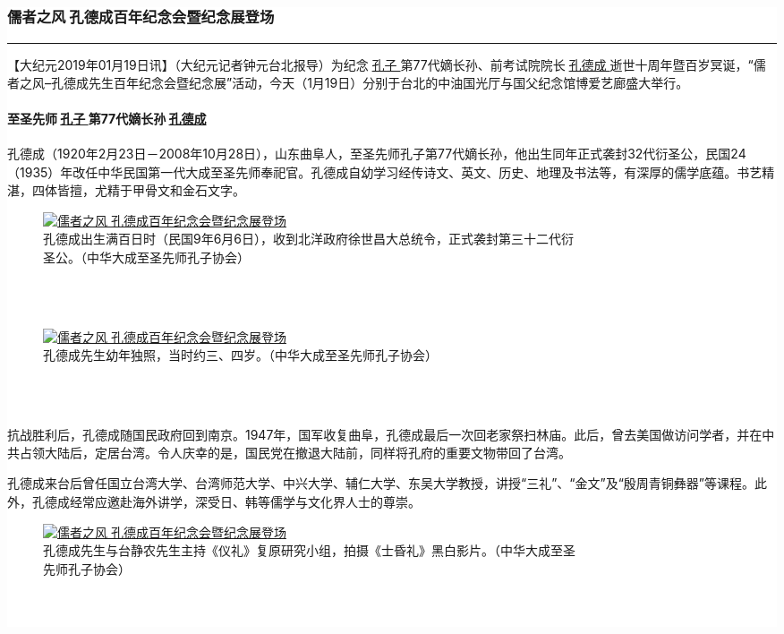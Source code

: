 ### 儒者之风 孔德成百年纪念会暨纪念展登场
------------------------

<p>
 【大纪元2019年01月19日讯】（大纪元记者钟元台北报导）为纪念
 <a href="http://www.epochtimes.com/gb/tag/%E5%AD%94%E5%AD%90.html">
  孔子
 </a>
 第77代嫡长孙、前考试院院长
 <a href="http://www.epochtimes.com/gb/tag/%E5%AD%94%E5%BE%B7%E6%88%90.html">
  孔德成
 </a>
 逝世十周年暨百岁冥诞，“儒者之风–孔德成先生百年纪念会暨纪念展”活动，今天（1月19日）分别于台北的中油国光厅与国父纪念馆博爱艺廊盛大举行。
</p>
<h4>
 至圣先师
 <a href="http://www.epochtimes.com/gb/tag/%E5%AD%94%E5%AD%90.html">
  孔子
 </a>
 第77代嫡长孙
 <a href="http://www.epochtimes.com/gb/tag/%E5%AD%94%E5%BE%B7%E6%88%90.html">
  孔德成
 </a>
</h4>
<p>
 孔德成（1920年2月23日－2008年10月28日），山东曲阜人，至圣先师孔子第77代嫡长孙，他出生同年正式袭封32代衍圣公，民国24（1935）年改任中华民国第一代大成至圣先师奉祀官。孔德成自幼学习经传诗文、英文、历史、地理及书法等，有深厚的儒学底蕴。书艺精湛，四体皆擅，尤精于甲骨文和金石文字。
</p>
<figure class="wp-caption aligncenter" id="attachment_10988043" style="width: 600px">
 <a href="http://i.epochtimes.com/assets/uploads/2019/01/1901191031102378.jpg">
  <img alt="儒者之风 孔德成百年纪念会暨纪念展登场" class="size-large wp-image-10988043" height="156" src="http://i.epochtimes.com/assets/uploads/2019/01/1901191031102378-600x156.jpg" title="儒者之风 孔德成百年纪念会暨纪念展登场" width="600"/>
 </a>
 <br/><figcaption class="wp-caption-text">
  孔德成出生满百日时（民国9年6月6日），收到北洋政府徐世昌大总统令，正式袭封第三十二代衍圣公。（中华大成至圣先师孔子协会）
 </figcaption><br/>
</figure><br/>
<figure class="wp-caption aligncenter" id="attachment_10988044" style="width: 450px">
 <a href="http://i.epochtimes.com/assets/uploads/2019/01/1901191031532378.jpg">
  <img alt="儒者之风 孔德成百年纪念会暨纪念展登场" class="wp-image-10988044 size-medium" height="583" src="http://i.epochtimes.com/assets/uploads/2019/01/1901191031532378-450x583.jpg" title="儒者之风 孔德成百年纪念会暨纪念展登场" width="450"/>
 </a>
 <br/><figcaption class="wp-caption-text">
  孔德成先生幼年独照，当时约三、四岁。（中华大成至圣先师孔子协会）
 </figcaption><br/>
</figure><br/>
<p>
 抗战胜利后，孔德成随国民政府回到南京。1947年，国军收复曲阜，孔德成最后一次回老家祭扫林庙。此后，曾去美国做访问学者，并在中共占领大陆后，定居台湾。令人庆幸的是，国民党在撤退大陆前，同样将孔府的重要文物带回了台湾。
</p>
<p>
 <center>
 </center>
 孔德成来台后曾任国立台湾大学、台湾师范大学、中兴大学、辅仁大学、东吴大学教授，讲授“三礼”、“金文”及“殷周青铜彝器”等课程。此外，孔德成经常应邀赴海外讲学，深受日、韩等儒学与文化界人士的尊崇。
</p>
<figure class="wp-caption aligncenter" id="attachment_10988046" style="width: 600px">
 <a href="http://i.epochtimes.com/assets/uploads/2019/01/1901191032372378.jpg">
  <img alt="儒者之风 孔德成百年纪念会暨纪念展登场" class="size-large wp-image-10988046" height="412" src="http://i.epochtimes.com/assets/uploads/2019/01/1901191032372378-600x412.jpg" title="儒者之风 孔德成百年纪念会暨纪念展登场" width="600"/>
 </a>
 <br/><figcaption class="wp-caption-text">
  孔德成先生与台静农先生主持《仪礼》复原研究小组，拍摄《士昏礼》黑白影片。（中华大成至圣先师孔子协会）
 </figcaption><br/>
</figure><br/>